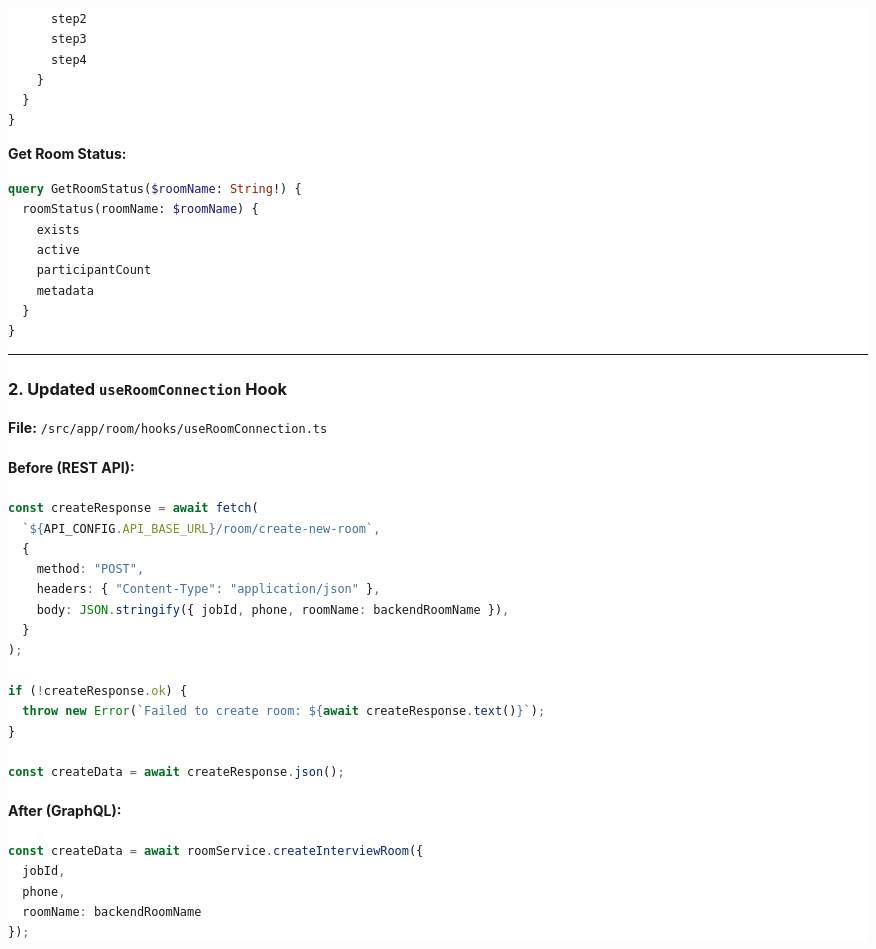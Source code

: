 ```graphql
      step2
      step3
      step4
    }
  }
}
```

**Get Room Status:**
```graphql
query GetRoomStatus($roomName: String!) {
  roomStatus(roomName: $roomName) {
    exists
    active
    participantCount
    metadata
  }
}
```

---

### 2. Updated `useRoomConnection` Hook

**File:** `/src/app/room/hooks/useRoomConnection.ts`

#### Before (REST API):
```typescript
const createResponse = await fetch(
  `${API_CONFIG.API_BASE_URL}/room/create-new-room`,
  {
    method: "POST",
    headers: { "Content-Type": "application/json" },
    body: JSON.stringify({ jobId, phone, roomName: backendRoomName }),
  }
);

if (!createResponse.ok) {
  throw new Error(`Failed to create room: ${await createResponse.text()}`);
}

const createData = await createResponse.json();
```

#### After (GraphQL):
```typescript
const createData = await roomService.createInterviewRoom({
  jobId,
  phone,
  roomName: backendRoomName
});
```
